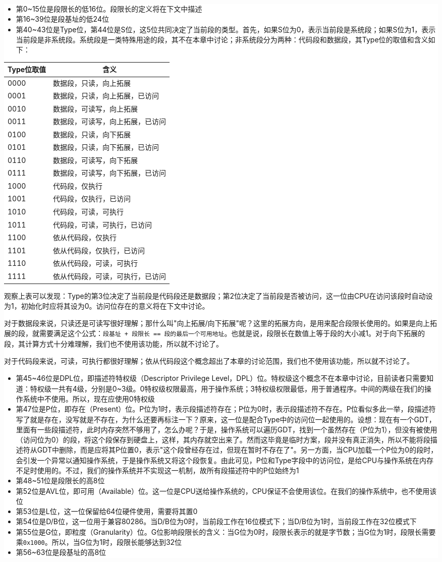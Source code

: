 * 第0\~15位是段限长的低16位。段限长的定义将在下文中描述
* 第16\~39位是段基址的低24位
* 第40\~43位是Type位，第44位是S位，这5位共同决定了当前段的类型。首先，如果S位为0，表示当前段是系统段；如果S位为1，表示当前段是非系统段。系统段是一类特殊用途的段，其不在本章中讨论；非系统段分为两种：代码段和数据段，其Type位的取值和含义如下：

| Type位取值 | 含义                             |
| :--------- | -------------------------------- |
| 0000       | 数据段，只读，向上拓展           |
| 0001       | 数据段，只读，向上拓展，已访问   |
| 0010       | 数据段，可读写，向上拓展         |
| 0011       | 数据段，可读写，向上拓展，已访问 |
| 0100       | 数据段，只读，向下拓展           |
| 0101       | 数据段，只读，向下拓展，已访问   |
| 0110       | 数据段，可读写，向下拓展         |
| 0111       | 数据段，可读写，向下拓展，已访问 |
| 1000       | 代码段，仅执行                   |
| 1001       | 代码段，仅执行，已访问           |
| 1010       | 代码段，可读，可执行             |
| 1011       | 代码段，可读，可执行，已访问     |
| 1100       | 依从代码段，仅执行               |
| 1101       | 依从代码段，仅执行，已访问       |
| 1110       | 依从代码段，可读，可执行         |
| 1111       | 依从代码段，可读，可执行，已访问 |

观察上表可以发现：Type的第3位决定了当前段是代码段还是数据段；第2位决定了当前段是否被访问，这一位由CPU在访问该段时自动设为1，初始化时应将其设为0。访问位存在的意义将在下文中讨论。

对于数据段来说，只读还是可读写很好理解；那什么叫"向上拓展/向下拓展"呢？这里的拓展方向，是用来配合段限长使用的。如果是向上拓展的段，就需要满足这个公式：`段基址 + 段限长 == 段的最后一个可用地址`。也就是说，段限长在数值上等于段的大小减1。对于向下拓展的段，其计算方式十分难理解，我们也不使用该功能，所以就不讨论了。

对于代码段来说，可读，可执行都很好理解；依从代码段这个概念超出了本章的讨论范围，我们也不使用该功能，所以就不讨论了。

* 第45\~46位是DPL位，即描述符特权级（Descriptor Privilege Level，DPL）位。特权级这个概念不在本章中讨论，目前读者只需要知道：特权级一共有4级，分别是0\~3级。0特权级权限最高，用于操作系统；3特权级权限最低，用于普通程序。中间的两级在我们的操作系统中不使用。所以，现在应使用0特权级
* 第47位是P位，即存在（Present）位。P位为1时，表示段描述符存在；P位为0时，表示段描述符不存在。P位看似多此一举，段描述符写了就是存在，没写就是不存在，为什么还要再标注一下？原来，这一位是配合Type中的访问位一起使用的。设想：现在有一个GDT，里面有一些段描述符，此时内存突然不够用了，怎么办呢？于是，操作系统可以遍历GDT，找到一个虽然存在（P位为1），但没有被使用（访问位为0）的段，将这个段保存到硬盘上，这样，其内存就空出来了。然而这毕竟是临时方案，段并没有真正消失，所以不能将段描述符从GDT中删除，而是应将其P位置0，表示"这个段曾经存在过，但现在暂时不存在了"。另一方面，当CPU加载一个P位为0的段时，会引发一个异常以通知操作系统，于是操作系统又将这个段恢复。由此可见，P位和Type字段中的访问位，是给CPU与操作系统在内存不足时使用的。不过，我们的操作系统并不实现这一机制，故所有段描述符中的P位始终为1
* 第48\~51位是段限长的高8位
* 第52位是AVL位，即可用（Available）位。这一位是CPU送给操作系统的，CPU保证不会使用该位。在我们的操作系统中，也不使用该位
* 第53位是L位，这一位保留给64位硬件使用，需要将其置0
* 第54位是D/B位，这一位用于兼容80286。当D/B位为0时，当前段工作在16位模式下；当D/B位为1时，当前段工作在32位模式下
* 第55位是G位，即粒度（Granularity）位。G位影响段限长的含义：当G位为0时，段限长表示的就是字节数；当G位为1时，段限长需要乘`0x1000`。所以，当G位为1时，段限长能够达到32位
* 第56\~63位是段基址的高8位
